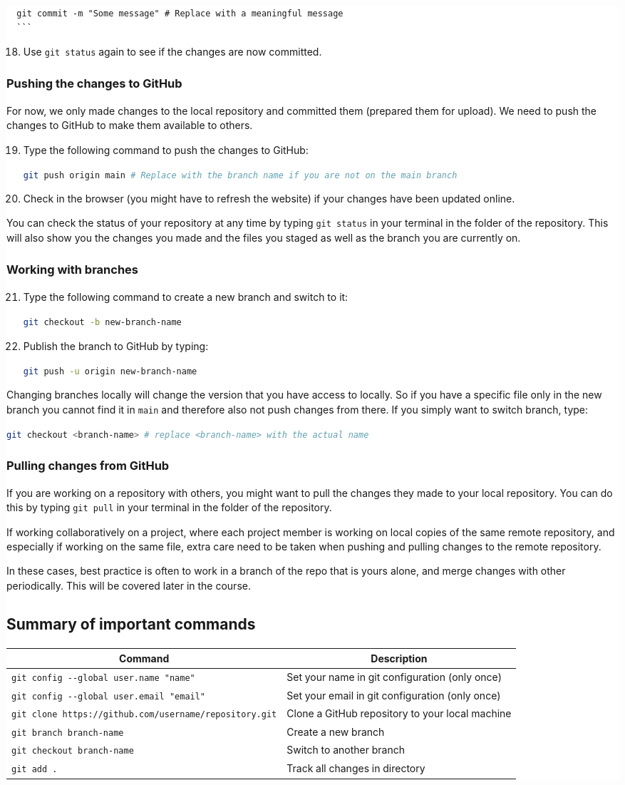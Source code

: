       git commit -m "Some message" # Replace with a meaningful message
      ```
18. Use `git status` again to see if the changes are now committed.

### Pushing the changes to GitHub

For now, we only made changes to the local repository and committed them (prepared them for upload). We need to push the changes to GitHub to make them available to others.

19. Type the following command to push the changes to GitHub:
      ```bash
      git push origin main # Replace with the branch name if you are not on the main branch
      ```
20. Check in the browser (you might have to refresh the website) if your changes have been updated online.

You can check the status of your repository at any time by typing `git status` in your terminal in the folder of the repository. This will also show you the changes you made and the files you staged as well as the branch you are currently on.


### Working with branches

21. Type the following command to create a new branch and switch to it:
      ```bash
      git checkout -b new-branch-name
      ```
22. Publish the branch to GitHub by typing:
      ```bash
      git push -u origin new-branch-name
      ```

Changing branches locally will change the version that you have access to locally. So if you have a specific file only in the new branch you cannot find it in `main` and therefore also not push changes from there. If you simply want to switch branch, type:
   ```bash
   git checkout <branch-name> # replace <branch-name> with the actual name
   ```

### Pulling changes from GitHub

If you are working on a repository with others, you might want to pull the changes they made to your local repository. You can do this by typing `git pull` in your terminal in the folder of the repository.

If working collaboratively on a project, where each project member is working on local copies of the same remote repository, and especially if working on the same file, extra care need to be taken when pushing and pulling changes to the remote repository.

In these cases, best practice is often to work in a branch of the repo that is yours alone, and merge changes with other periodically. This will be covered later in the course.

## Summary of important commands

| Command | Description |
|---------|-------------|
| `git config --global user.name "name"` | Set your name in git configuration (only once)|
| `git config --global user.email "email"` | Set your email in git configuration (only once)|
| `git clone https://github.com/username/repository.git` | Clone a GitHub repository to your local machine |
| `git branch branch-name` | Create a new branch |
| `git checkout branch-name` | Switch to another branch |
| `git add .` | Track all changes in directory |